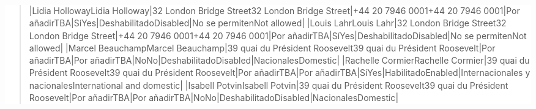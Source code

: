 > |<span data-ttu-id="c1d89-358">Lidia Holloway</span><span class="sxs-lookup"><span data-stu-id="c1d89-358">Lidia Holloway</span></span>|<span data-ttu-id="c1d89-359">32 London Bridge Street</span><span class="sxs-lookup"><span data-stu-id="c1d89-359">32 London Bridge Street</span></span>|<span data-ttu-id="c1d89-360">+44 20 7946 0001</span><span class="sxs-lookup"><span data-stu-id="c1d89-360">+44 20 7946 0001</span></span>|<span data-ttu-id="c1d89-361">Por añadir</span><span class="sxs-lookup"><span data-stu-id="c1d89-361">TBA</span></span>|<span data-ttu-id="c1d89-362">Sí</span><span class="sxs-lookup"><span data-stu-id="c1d89-362">Yes</span></span>|<span data-ttu-id="c1d89-363">Deshabilitado</span><span class="sxs-lookup"><span data-stu-id="c1d89-363">Disabled</span></span>|<span data-ttu-id="c1d89-364">No se permiten</span><span class="sxs-lookup"><span data-stu-id="c1d89-364">Not allowed</span></span>|
> |<span data-ttu-id="c1d89-365">Louis Lahr</span><span class="sxs-lookup"><span data-stu-id="c1d89-365">Louis Lahr</span></span>|<span data-ttu-id="c1d89-366">32 London Bridge Street</span><span class="sxs-lookup"><span data-stu-id="c1d89-366">32 London Bridge Street</span></span>|<span data-ttu-id="c1d89-367">+44 20 7946 0001</span><span class="sxs-lookup"><span data-stu-id="c1d89-367">+44 20 7946 0001</span></span>|<span data-ttu-id="c1d89-368">Por añadir</span><span class="sxs-lookup"><span data-stu-id="c1d89-368">TBA</span></span>|<span data-ttu-id="c1d89-369">Sí</span><span class="sxs-lookup"><span data-stu-id="c1d89-369">Yes</span></span>|<span data-ttu-id="c1d89-370">Deshabilitado</span><span class="sxs-lookup"><span data-stu-id="c1d89-370">Disabled</span></span>|<span data-ttu-id="c1d89-371">No se permiten</span><span class="sxs-lookup"><span data-stu-id="c1d89-371">Not allowed</span></span>|
> |<span data-ttu-id="c1d89-372">Marcel Beauchamp</span><span class="sxs-lookup"><span data-stu-id="c1d89-372">Marcel Beauchamp</span></span>|<span data-ttu-id="c1d89-373">39 quai du Président Roosevelt</span><span class="sxs-lookup"><span data-stu-id="c1d89-373">39 quai du Président Roosevelt</span></span>|<span data-ttu-id="c1d89-374">Por añadir</span><span class="sxs-lookup"><span data-stu-id="c1d89-374">TBA</span></span>|<span data-ttu-id="c1d89-375">Por añadir</span><span class="sxs-lookup"><span data-stu-id="c1d89-375">TBA</span></span>|<span data-ttu-id="c1d89-376">No</span><span class="sxs-lookup"><span data-stu-id="c1d89-376">No</span></span>|<span data-ttu-id="c1d89-377">Deshabilitado</span><span class="sxs-lookup"><span data-stu-id="c1d89-377">Disabled</span></span>|<span data-ttu-id="c1d89-378">Nacionales</span><span class="sxs-lookup"><span data-stu-id="c1d89-378">Domestic</span></span>|
> |<span data-ttu-id="c1d89-379">Rachelle Cormier</span><span class="sxs-lookup"><span data-stu-id="c1d89-379">Rachelle Cormier</span></span>|<span data-ttu-id="c1d89-380">39 quai du Président Roosevelt</span><span class="sxs-lookup"><span data-stu-id="c1d89-380">39 quai du Président Roosevelt</span></span>|<span data-ttu-id="c1d89-381">Por añadir</span><span class="sxs-lookup"><span data-stu-id="c1d89-381">TBA</span></span>|<span data-ttu-id="c1d89-382">Por añadir</span><span class="sxs-lookup"><span data-stu-id="c1d89-382">TBA</span></span>|<span data-ttu-id="c1d89-383">Sí</span><span class="sxs-lookup"><span data-stu-id="c1d89-383">Yes</span></span>|<span data-ttu-id="c1d89-384">Habilitado</span><span class="sxs-lookup"><span data-stu-id="c1d89-384">Enabled</span></span>|<span data-ttu-id="c1d89-385">Internacionales y nacionales</span><span class="sxs-lookup"><span data-stu-id="c1d89-385">International and domestic</span></span>|
> |<span data-ttu-id="c1d89-386">Isabell Potvin</span><span class="sxs-lookup"><span data-stu-id="c1d89-386">Isabell Potvin</span></span>|<span data-ttu-id="c1d89-387">39 quai du Président Roosevelt</span><span class="sxs-lookup"><span data-stu-id="c1d89-387">39 quai du Président Roosevelt</span></span>|<span data-ttu-id="c1d89-388">Por añadir</span><span class="sxs-lookup"><span data-stu-id="c1d89-388">TBA</span></span>|<span data-ttu-id="c1d89-389">Por añadir</span><span class="sxs-lookup"><span data-stu-id="c1d89-389">TBA</span></span>|<span data-ttu-id="c1d89-390">No</span><span class="sxs-lookup"><span data-stu-id="c1d89-390">No</span></span>|<span data-ttu-id="c1d89-391">Deshabilitado</span><span class="sxs-lookup"><span data-stu-id="c1d89-391">Disabled</span></span>|<span data-ttu-id="c1d89-392">Nacionales</span><span class="sxs-lookup"><span data-stu-id="c1d89-392">Domestic</span></span>|
